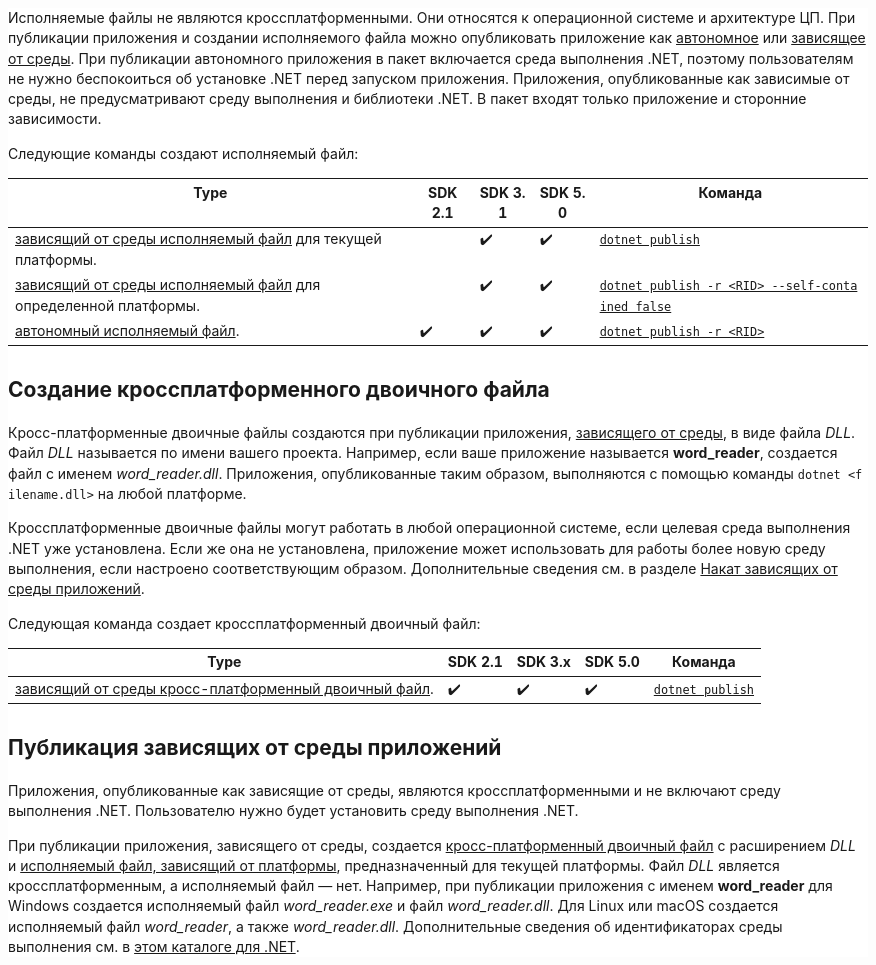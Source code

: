 Исполняемые файлы не являются кроссплатформенными. Они относятся к операционной системе и архитектуре ЦП. При публикации приложения и создании исполняемого файла можно опубликовать приложение как [автономное](#publish-self-contained) или [зависящее от среды](#publish-framework-dependent). При публикации автономного приложения в пакет включается среда выполнения .NET, поэтому пользователям не нужно беспокоиться об установке .NET перед запуском приложения. Приложения, опубликованные как зависимые от среды, не предусматривают среду выполнения и библиотеки .NET. В пакет входят только приложение и сторонние зависимости.

Следующие команды создают исполняемый файл:

| Type                                                                                     | SDK 2.1 | SDK 3.1 | SDK 5.0 | Команда |
| ---------------------------------------------------------------------------------------- | ------- | ------- | ------- | ------- |
| [зависящий от среды исполняемый файл](#publish-framework-dependent) для текущей платформы. |         | ✔️      | ✔️      | [`dotnet publish`](../tools/dotnet-publish.md) |
| [зависящий от среды исполняемый файл](#publish-framework-dependent) для определенной платформы.  |         | ✔️      | ✔️      | [`dotnet publish -r <RID> --self-contained false`](../tools/dotnet-publish.md) |
| [автономный исполняемый файл](#publish-self-contained).                                    | ✔️      | ✔️      | ✔️      | [`dotnet publish -r <RID>`](../tools/dotnet-publish.md) |

## <a name="produce-a-cross-platform-binary"></a>Создание кроссплатформенного двоичного файла

Кросс-платформенные двоичные файлы создаются при публикации приложения, [зависящего от среды](#publish-framework-dependent), в виде файла *DLL*. Файл *DLL* называется по имени вашего проекта. Например, если ваше приложение называется **word_reader**, создается файл с именем *word_reader.dll*. Приложения, опубликованные таким образом, выполняются с помощью команды `dotnet <filename.dll>` на любой платформе.

Кроссплатформенные двоичные файлы могут работать в любой операционной системе, если целевая среда выполнения .NET уже установлена. Если же она не установлена, приложение может использовать для работы более новую среду выполнения, если настроено соответствующим образом. Дополнительные сведения см. в разделе [Накат зависящих от среды приложений](../versions/selection.md#framework-dependent-apps-roll-forward).

Следующая команда создает кроссплатформенный двоичный файл:

| Type                                                                                 | SDK 2.1 | SDK 3.x | SDK 5.0 | Команда |
| -----------------------------------------------------------------------------------  | ------- | ------- | ------- | ------- |
| [зависящий от среды кросс-платформенный двоичный файл](#publish-framework-dependent).           | ✔️      | ✔️      | ✔️      | [`dotnet publish`](../tools/dotnet-publish.md) |

## <a name="publish-framework-dependent"></a>Публикация зависящих от среды приложений

Приложения, опубликованные как зависящие от среды, являются кроссплатформенными и не включают среду выполнения .NET. Пользователю нужно будет установить среду выполнения .NET.

При публикации приложения, зависящего от среды, создается [кросс-платформенный двоичный файл](#produce-a-cross-platform-binary) с расширением *DLL* и [исполняемый файл, зависящий от платформы](#produce-an-executable), предназначенный для текущей платформы. Файл *DLL* является кроссплатформенным, а исполняемый файл — нет. Например, при публикации приложения с именем **word_reader** для Windows создается исполняемый файл *word_reader.exe* и файл *word_reader.dll*. Для Linux или macOS создается исполняемый файл *word_reader*, а также *word_reader.dll*. Дополнительные сведения об идентификаторах среды выполнения см. в [этом каталоге для .NET](../rid-catalog.md).
